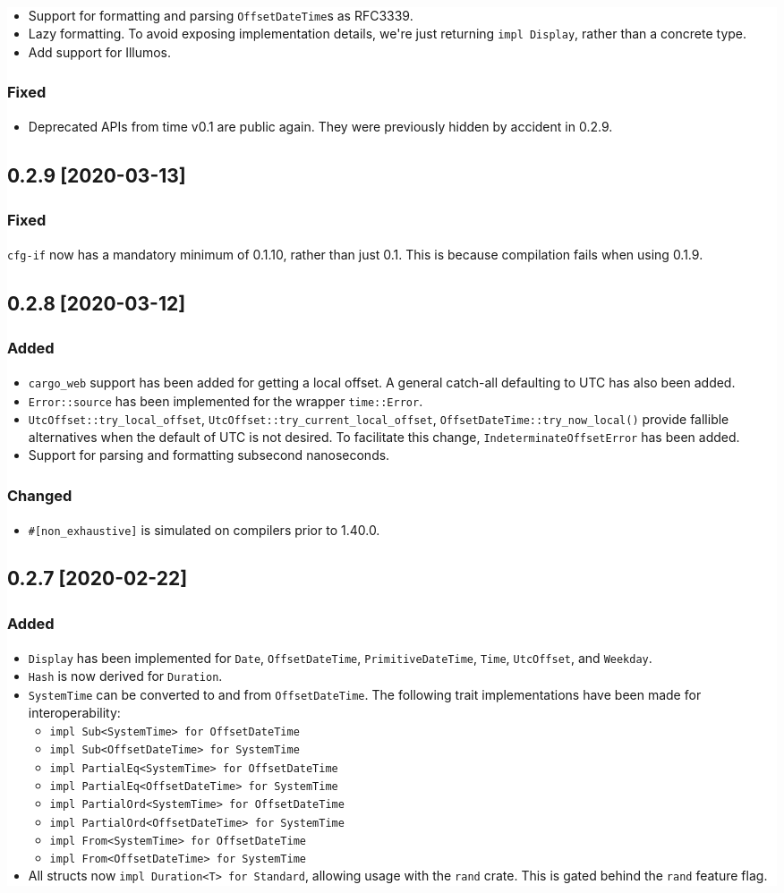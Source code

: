 - Support for formatting and parsing `OffsetDateTime`s as RFC3339.
- Lazy formatting. To avoid exposing implementation details, we're just
  returning `impl Display`, rather than a concrete type.
- Add support for Illumos.

### Fixed

- Deprecated APIs from time v0.1 are public again. They were previously hidden
  by accident in 0.2.9.

## 0.2.9 [2020-03-13]

### Fixed

`cfg-if` now has a mandatory minimum of 0.1.10, rather than just 0.1. This is
because compilation fails when using 0.1.9.

## 0.2.8 [2020-03-12]

### Added

- `cargo_web` support has been added for getting a local offset. A general
  catch-all defaulting to UTC has also been added.
- `Error::source` has been implemented for the wrapper `time::Error`.
- `UtcOffset::try_local_offset`, `UtcOffset::try_current_local_offset`,
  `OffsetDateTime::try_now_local()` provide fallible alternatives when the
  default of UTC is not desired. To facilitate this change,
  `IndeterminateOffsetError` has been added.
- Support for parsing and formatting subsecond nanoseconds.

### Changed

- `#[non_exhaustive]` is simulated on compilers prior to 1.40.0.

## 0.2.7 [2020-02-22]

### Added

- `Display` has been implemented for `Date`, `OffsetDateTime`,
  `PrimitiveDateTime`, `Time`, `UtcOffset`, and `Weekday`.
- `Hash` is now derived for `Duration`.
- `SystemTime` can be converted to and from `OffsetDateTime`. The following
  trait implementations have been made for interoperability:
  - `impl Sub<SystemTime> for OffsetDateTime`
  - `impl Sub<OffsetDateTime> for SystemTime`
  - `impl PartialEq<SystemTime> for OffsetDateTime`
  - `impl PartialEq<OffsetDateTime> for SystemTime`
  - `impl PartialOrd<SystemTime> for OffsetDateTime`
  - `impl PartialOrd<OffsetDateTime> for SystemTime`
  - `impl From<SystemTime> for OffsetDateTime`
  - `impl From<OffsetDateTime> for SystemTime`
- All structs now `impl Duration<T> for Standard`, allowing usage with the
  `rand` crate. This is gated behind the `rand` feature flag.


[keep a changelog]: https://keepachangelog.com/en/1.0.0/
[semantic versioning]: https://semver.org/spec/v2.0.0.html